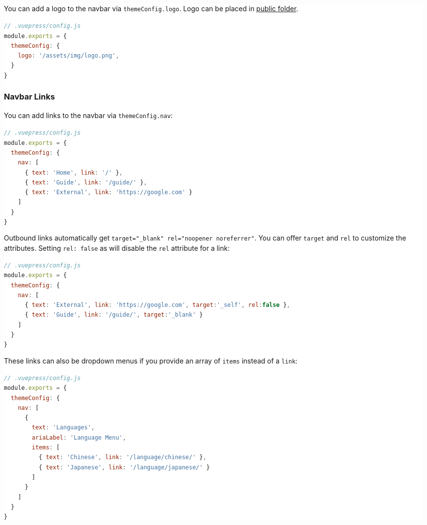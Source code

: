 You can add a logo to the navbar via `themeConfig.logo`. Logo can be placed in [public folder](../guide/assets.md#public-files).

``` js
// .vuepress/config.js
module.exports = {
  themeConfig: {
    logo: '/assets/img/logo.png',
  }
}
```

### Navbar Links

You can add links to the navbar via `themeConfig.nav`:

``` js
// .vuepress/config.js
module.exports = {
  themeConfig: {
    nav: [
      { text: 'Home', link: '/' },
      { text: 'Guide', link: '/guide/' },
      { text: 'External', link: 'https://google.com' }
    ]
  }
}
```

Outbound links automatically get `target="_blank" rel="noopener noreferrer"`. You can offer `target` and `rel` to customize the attributes. Setting `rel: false` as will disable the `rel` attribute for a link:

``` js
// .vuepress/config.js
module.exports = {
  themeConfig: {
    nav: [
      { text: 'External', link: 'https://google.com', target:'_self', rel:false },
      { text: 'Guide', link: '/guide/', target:'_blank' }
    ]
  }
}
```

These links can also be dropdown menus if you provide an array of `items` instead of a `link`:

```js
// .vuepress/config.js
module.exports = {
  themeConfig: {
    nav: [
      {
        text: 'Languages',
        ariaLabel: 'Language Menu',
        items: [
          { text: 'Chinese', link: '/language/chinese/' },
          { text: 'Japanese', link: '/language/japanese/' }
        ]
      }
    ]
  }
}
```
